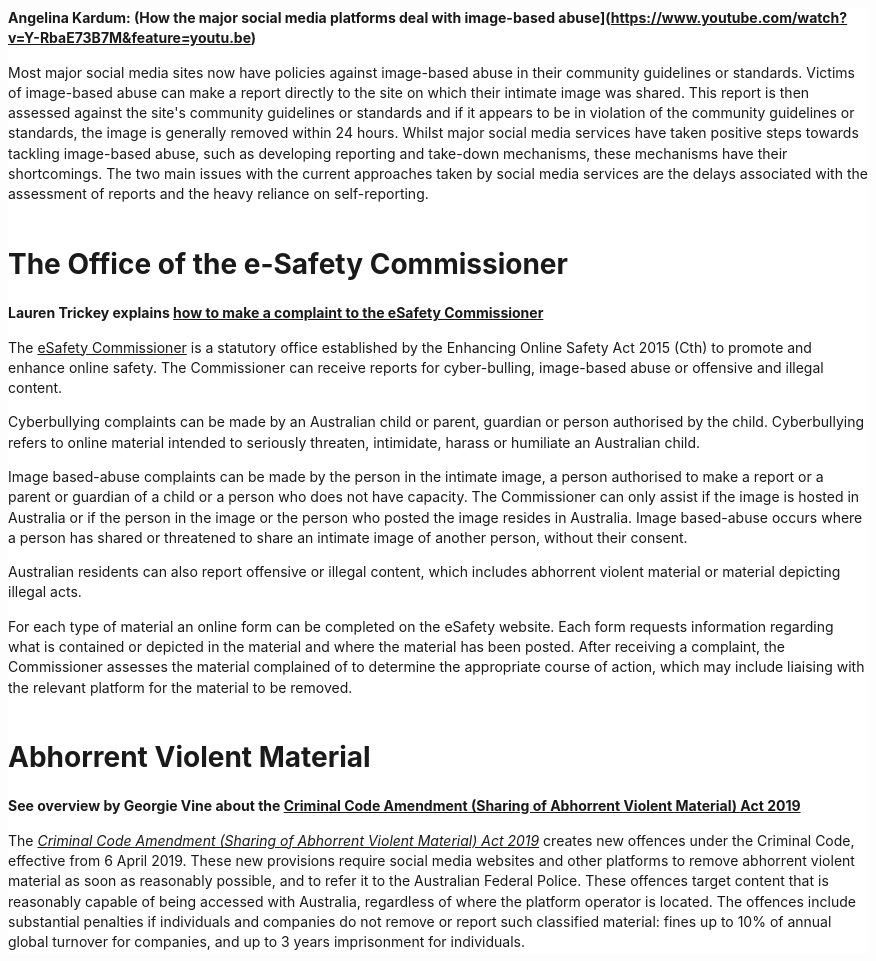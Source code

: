 
[^AUTOREPLACEDCriminalCodeNonConsensualSharingofIntimateImagesAmendmentBill2018Qlds5CriminalCodeAct1899Qlds223AUTOREPLACED]: Criminal Code (Non-Consensual Sharing of Intimate Images) Amendment Bill 2018 (Qld) s 5; Criminal Code Act 1899 (Qld) s 223.

[^AUTOREPLACEDCriminalCodeNonConsensualSharingofIntimateImagesAmendmentBill2018Qlds6CriminalCodeAct1899Qlds227AAUTOREPLACED]: Criminal Code (Non-Consensual Sharing of Intimate Images) Amendment Bill 2018 (Qld) s 6; Criminal Code Act 1899 (Qld) s 227A.


[^AUTOREPLACEDCriminalCodeNonConsensualSharingofIntimateImagesAmendmentBill2018Qlds7CriminalCodeAct1899Qlds227BAUTOREPLACED]: Criminal Code (Non-Consensual Sharing of Intimate Images) Amendment Bill 2018 (Qld) s 7; Criminal Code Act 1899 (Qld) s 227B.



**Angelina Kardum: (How the major social media platforms deal with image-based abuse](https://www.youtube.com/watch?v=Y-RbaE73B7M&feature=youtu.be)**

Most major social media sites now have policies against image-based abuse in their community guidelines or standards. Victims of image-based abuse can make a report directly to the site on which their intimate image was shared. This report is then assessed against the site's community guidelines or standards and if it appears to be in violation of the community guidelines or standards, the image is generally removed within 24 hours. Whilst major social media services have taken positive steps towards tackling image-based abuse, such as developing reporting and take-down mechanisms, these mechanisms have their shortcomings. The two main issues with the current approaches taken by social media services are the delays associated with the assessment of reports and the heavy reliance on self-reporting.

# The Office of the e-Safety Commissioner

**Lauren Trickey explains [how to make a complaint to the eSafety Commissioner](https://youtu.be/2aTxXyZsYgw)**

The [eSafety Commissioner](https://www.esafety.gov.au/) is a statutory office established by the Enhancing Online Safety Act 2015 (Cth) to promote and enhance online safety. The Commissioner can receive reports for cyber-bulling, image-based abuse or offensive and illegal content.

Cyberbullying complaints can be made by an Australian child or parent, guardian or person authorised by the child. Cyberbullying refers to online material intended to seriously threaten, intimidate, harass or humiliate an Australian child.

Image based-abuse complaints can be made by the person in the intimate image, a person authorised to make a report or a parent or guardian of a child or a person who does not have capacity. The Commissioner can only assist if the image is hosted in Australia or if the person in the image or the person who posted the image resides in Australia. Image based-abuse occurs where a person has shared or threatened to share an intimate image of another person, without their consent.

Australian residents can also report offensive or illegal content, which includes abhorrent violent material or material depicting illegal acts.

For each type of material an online form can be completed on the eSafety website. Each form requests information regarding what is contained or depicted in the material and where the material has been posted. After receiving a complaint, the Commissioner assesses the material complained of to determine the appropriate course of action, which may include liaising with the relevant platform for the material to be removed.

# Abhorrent Violent Material

**See overview by Georgie Vine about the [Criminal Code Amendment (Sharing of Abhorrent Violent Material) Act 2019](https://www.youtube.com/watch?v=a8qDarI5mCM)**

The _[Criminal Code Amendment (Sharing of Abhorrent Violent Material) Act 2019](https://www.legislation.gov.au/Details/C2019A00038)_ creates new offences under the Criminal Code, effective from 6 April 2019. These new provisions require social media websites and other platforms to remove abhorrent violent material as soon as reasonably possible, and to refer it to the Australian Federal Police. These offences target content that is reasonably capable of being accessed with Australia, regardless of where the platform operator is located. The offences include substantial penalties if individuals and companies do not remove or report such classified material: fines up to 10% of annual global turnover for companies, and up to 3 years imprisonment for individuals.


[^AUTOREPLACEDcl37AUTOREPLACED]: cl 37
[^AUTOREPLACEDcl20AUTOREPLACED]: cl 20
[^AUTOREPLACEDcl47AUTOREPLACED]: cl 47
[^AUTOREPLACEDcl56AUTOREPLACED]: cl 56
[^AUTOREPLACEDcl62AUTOREPLACED]: cl 62
[^AUTOREPLACEDcl25AUTOREPLACED]: cl 25
[^AUTOREPLACEDSeeforexampleAlanaMaurushatDavidVaileandAliceChowTheAftermathofMandatoryInternetFilteringandS313oftheTelecommunicationsAct1997Cth201419MediaandArtsLawReview263AUTOREPLACED]: See, for example, Alana Maurushat, David Vaile and Alice Chow, ‘The Aftermath of Mandatory Internet Filtering and S 313 of the Telecommunications Act 1997 (Cth)’ (2014) 19 Media and Arts Law Review 263.
[^AUTOREPLACEDEnhancingOnlineSafetyNonConsensualSharingofIntimateImagesAct2018Cthsch2s4CriminalCodeAct1995Cths47417AAUTOREPLACED]: Enhancing Online Safety (Non-Consensual Sharing of Intimate Images) Act 2018 (Cth) sch 2 s 4; Criminal Code Act 1995 (Cth) s 474.17A.
[^AUTOREPLACEDEnhancingOnlineSafetyNonConsensualSharingofIntimateImagesAct2018Cthsch1s24EnhancingOnlineSafetyAct2015Cthss19A2744D44FAUTOREPLACED]: Enhancing Online Safety (Non-Consensual Sharing of Intimate Images) Act 2018 (Cth) sch 1 s 24; Enhancing Online Safety Act 2015 (Cth) ss 19A, 27, 44D–44F.
[^AUTOREPLACEDCriminalCodeNonConsensualSharingofIntimateImagesAmendmentBill2018Qlds4CriminalCodeAct1899Qlds207AAUTOREPLACED]: Criminal Code (Non-Consensual Sharing of Intimate Images) Amendment Bill 2018 (Qld) s 4; Criminal Code Act 1899 (Qld) s 207A.